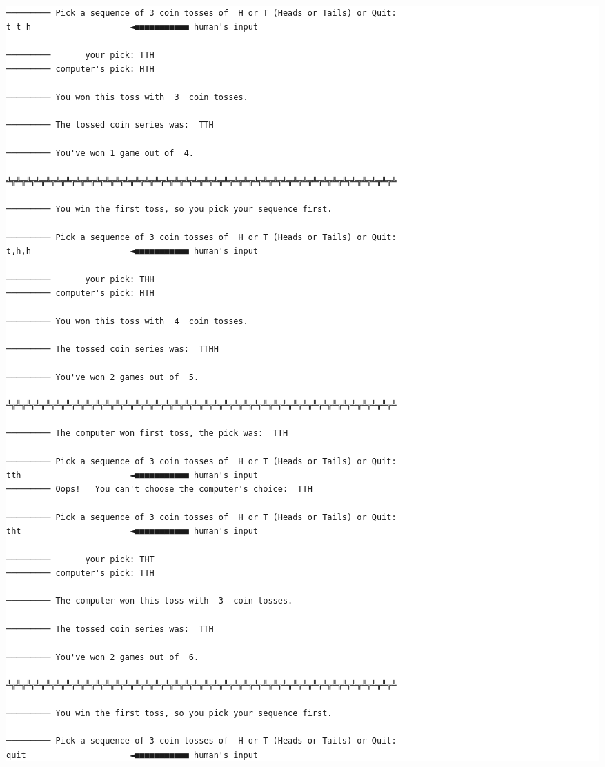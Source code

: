 ```txt
───────── Pick a sequence of 3 coin tosses of  H or T (Heads or Tails) or Quit:
t t h                    ◄■■■■■■■■■■■ human's input 

─────────       your pick: TTH
───────── computer's pick: HTH

───────── You won this toss with  3  coin tosses.

───────── The tossed coin series was:  TTH

───────── You've won 1 game out of  4.

╩╦╩╦╩╦╩╦╩╦╩╦╩╦╩╦╩╦╩╦╩╦╩╦╩╦╩╦╩╦╩╦╩╦╩╦╩╦╩╦╩╦╩╦╩╦╩╦╩╦╩╦╩╦╩╦╩╦╩╦╩╦╩╦╩╦╩╦╩╦╩╦╩╦╩╦╩╦╩

───────── You win the first toss, so you pick your sequence first.

───────── Pick a sequence of 3 coin tosses of  H or T (Heads or Tails) or Quit:
t,h,h                    ◄■■■■■■■■■■■ human's input

─────────       your pick: THH
───────── computer's pick: HTH

───────── You won this toss with  4  coin tosses.

───────── The tossed coin series was:  TTHH

───────── You've won 2 games out of  5.

╩╦╩╦╩╦╩╦╩╦╩╦╩╦╩╦╩╦╩╦╩╦╩╦╩╦╩╦╩╦╩╦╩╦╩╦╩╦╩╦╩╦╩╦╩╦╩╦╩╦╩╦╩╦╩╦╩╦╩╦╩╦╩╦╩╦╩╦╩╦╩╦╩╦╩╦╩╦╩

───────── The computer won first toss, the pick was:  TTH

───────── Pick a sequence of 3 coin tosses of  H or T (Heads or Tails) or Quit:
tth                      ◄■■■■■■■■■■■ human's input
───────── Oops!   You can't choose the computer's choice:  TTH

───────── Pick a sequence of 3 coin tosses of  H or T (Heads or Tails) or Quit:
tht                      ◄■■■■■■■■■■■ human's input

─────────       your pick: THT
───────── computer's pick: TTH

───────── The computer won this toss with  3  coin tosses.

───────── The tossed coin series was:  TTH

───────── You've won 2 games out of  6.

╩╦╩╦╩╦╩╦╩╦╩╦╩╦╩╦╩╦╩╦╩╦╩╦╩╦╩╦╩╦╩╦╩╦╩╦╩╦╩╦╩╦╩╦╩╦╩╦╩╦╩╦╩╦╩╦╩╦╩╦╩╦╩╦╩╦╩╦╩╦╩╦╩╦╩╦╩╦╩

───────── You win the first toss, so you pick your sequence first.

───────── Pick a sequence of 3 coin tosses of  H or T (Heads or Tails) or Quit:
quit                     ◄■■■■■■■■■■■ human's input

```
